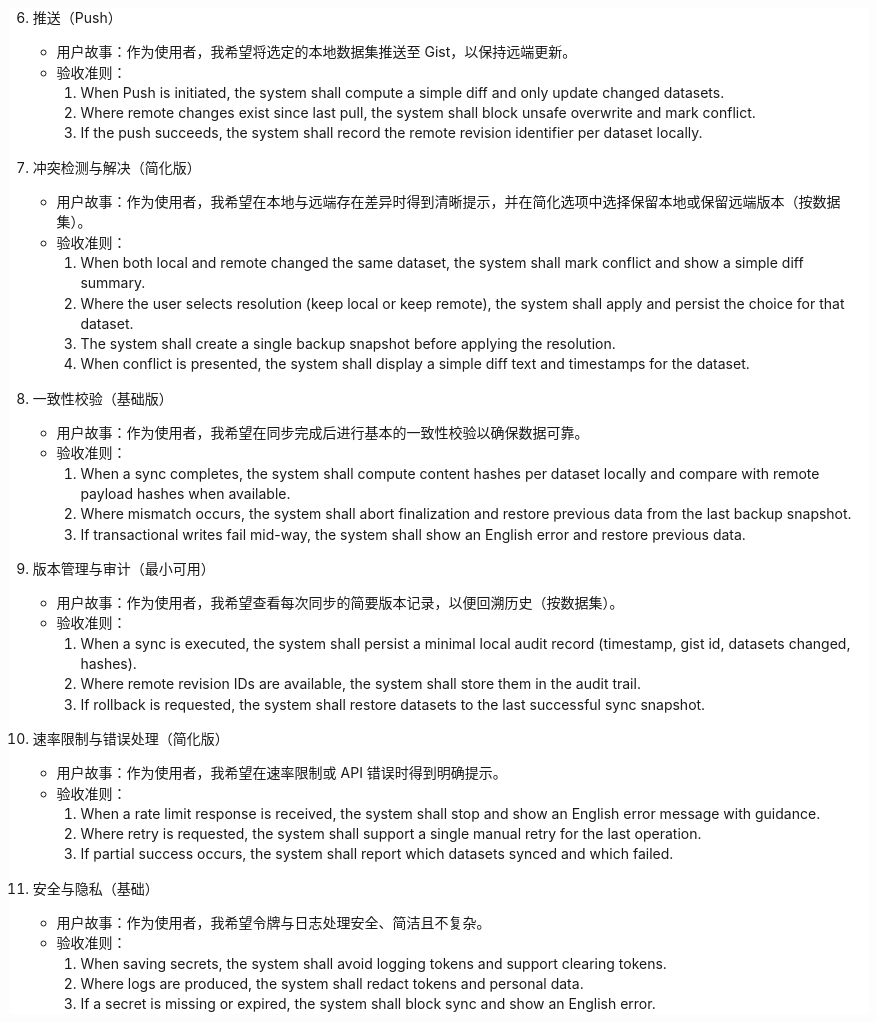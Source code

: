 6. 推送（Push）
   - 用户故事：作为使用者，我希望将选定的本地数据集推送至 Gist，以保持远端更新。
   - 验收准则：
     1) When Push is initiated, the system shall compute a simple diff and only update changed datasets.
     2) Where remote changes exist since last pull, the system shall block unsafe overwrite and mark conflict.
     3) If the push succeeds, the system shall record the remote revision identifier per dataset locally.

7. 冲突检测与解决（简化版）
   - 用户故事：作为使用者，我希望在本地与远端存在差异时得到清晰提示，并在简化选项中选择保留本地或保留远端版本（按数据集）。
   - 验收准则：
     1) When both local and remote changed the same dataset, the system shall mark conflict and show a simple diff summary.
     2) Where the user selects resolution (keep local or keep remote), the system shall apply and persist the choice for that dataset.
     3) The system shall create a single backup snapshot before applying the resolution.
     4) When conflict is presented, the system shall display a simple diff text and timestamps for the dataset.

8. 一致性校验（基础版）
   - 用户故事：作为使用者，我希望在同步完成后进行基本的一致性校验以确保数据可靠。
   - 验收准则：
     1) When a sync completes, the system shall compute content hashes per dataset locally and compare with remote payload hashes when available.
     2) Where mismatch occurs, the system shall abort finalization and restore previous data from the last backup snapshot.
     3) If transactional writes fail mid-way, the system shall show an English error and restore previous data.

9. 版本管理与审计（最小可用）
   - 用户故事：作为使用者，我希望查看每次同步的简要版本记录，以便回溯历史（按数据集）。
   - 验收准则：
     1) When a sync is executed, the system shall persist a minimal local audit record (timestamp, gist id, datasets changed, hashes).
     2) Where remote revision IDs are available, the system shall store them in the audit trail.
     3) If rollback is requested, the system shall restore datasets to the last successful sync snapshot.

10. 速率限制与错误处理（简化版）
    - 用户故事：作为使用者，我希望在速率限制或 API 错误时得到明确提示。
    - 验收准则：
      1) When a rate limit response is received, the system shall stop and show an English error message with guidance.
      2) Where retry is requested, the system shall support a single manual retry for the last operation.
      3) If partial success occurs, the system shall report which datasets synced and which failed.

11. 安全与隐私（基础）
    - 用户故事：作为使用者，我希望令牌与日志处理安全、简洁且不复杂。
    - 验收准则：
      1) When saving secrets, the system shall avoid logging tokens and support clearing tokens.
      2) Where logs are produced, the system shall redact tokens and personal data.
      3) If a secret is missing or expired, the system shall block sync and show an English error.
